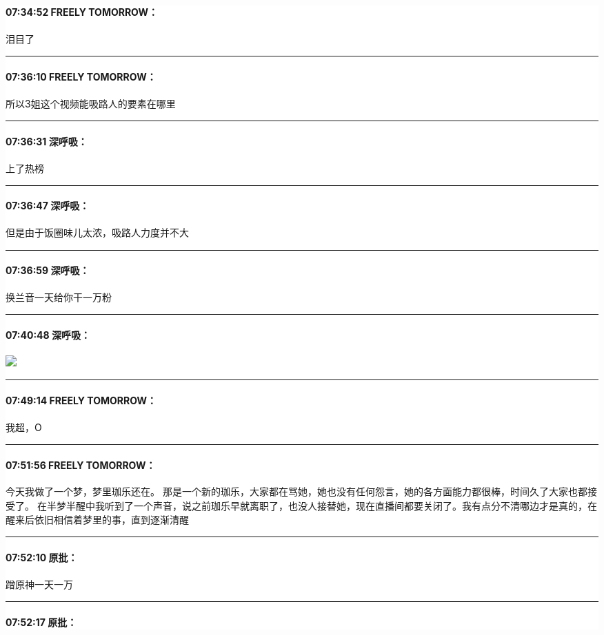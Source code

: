 #### 07:34:52  FREELY TOMORROW：

泪目了

*****

#### 07:36:10  FREELY TOMORROW：

所以3姐这个视频能吸路人的要素在哪里

*****

#### 07:36:31  深呼吸：

上了热榜

*****

#### 07:36:47  深呼吸：

但是由于饭圈味儿太浓，吸路人力度并不大

*****

#### 07:36:59  深呼吸：

换兰音一天给你干一万粉

*****

#### 07:40:48  深呼吸：

![](http://gchat.qpic.cn/gchatpic_new/1747222904/3959642106-2298570575-75AC0A7AADF78BABA817766C1C95C2E6/0?term=2")

*****

#### 07:49:14  FREELY TOMORROW：

我超，O

*****

#### 07:51:56  FREELY TOMORROW：

今天我做了一个梦，梦里珈乐还在。
那是一个新的珈乐，大家都在骂她，她也没有任何怨言，她的各方面能力都很棒，时间久了大家也都接受了。
在半梦半醒中我听到了一个声音，说之前珈乐早就离职了，也没人接替她，现在直播间都要关闭了。我有点分不清哪边才是真的，在醒来后依旧相信着梦里的事，直到逐渐清醒

*****

#### 07:52:10  原批：

蹭原神一天一万

*****

#### 07:52:17  原批：
